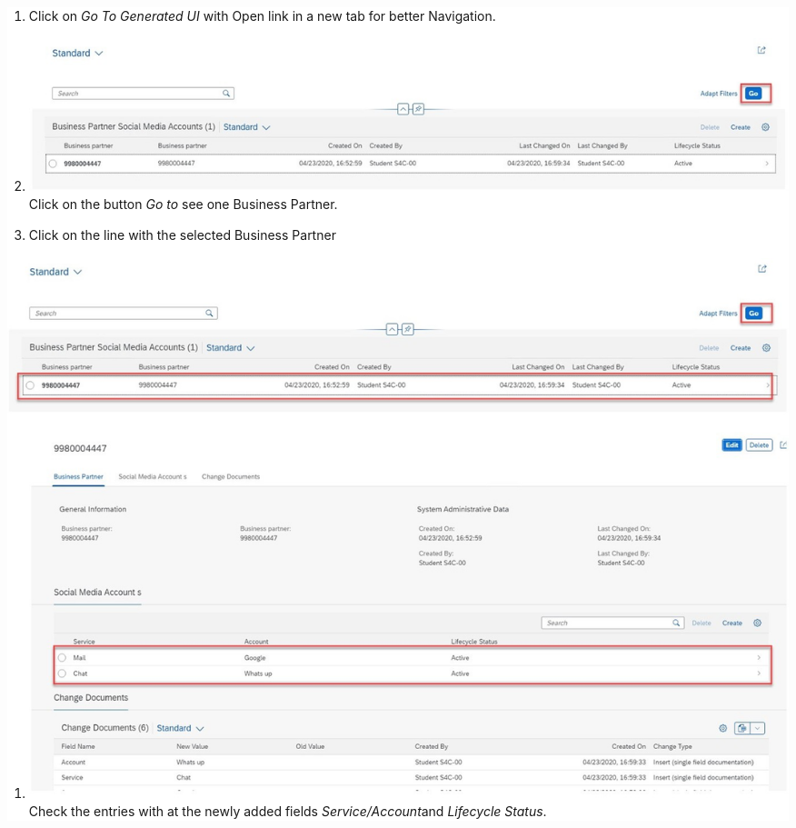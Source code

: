 1.  Click on *Go To Generated UI* with Open link in a new tab for better
     Navigation.

2.  ![](.//media/image63.jpeg)Click on the button *Go to* see one
     Business Partner.

3.  Click on the line with the selected Business Partner

 ![](.//media/image64.jpeg)

1.  ![](.//media/image65.jpeg)Check the entries with at the newly added
     fields *Service/Account*and *Lifecycle Status*.
